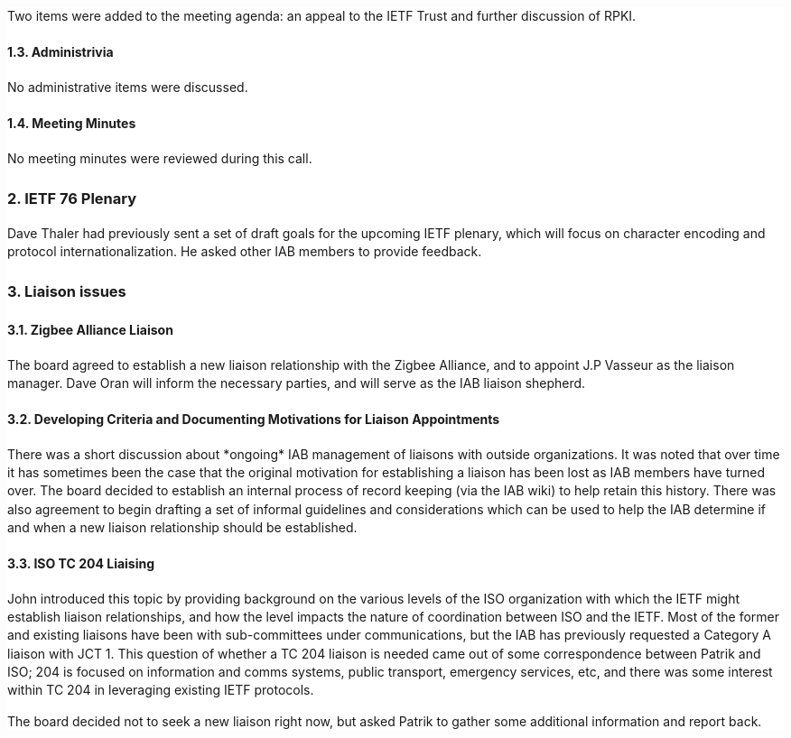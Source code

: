 
Two items were added to the meeting agenda: an appeal to the IETF Trust and further discussion of RPKI.


#### 1.3. Administrivia


No administrative items were discussed.


#### 1.4. Meeting Minutes


No meeting minutes were reviewed during this call.


### 2. IETF 76 Plenary


Dave Thaler had previously sent a set of draft goals for the upcoming IETF plenary, which will focus on character encoding and protocol internationalization. He asked other IAB members to provide feedback.


### 3. Liaison issues


#### 3.1. Zigbee Alliance Liaison


The board agreed to establish a new liaison relationship with the Zigbee Alliance, and to appoint J.P Vasseur as the liaison manager. Dave Oran will inform the necessary parties, and will serve as the IAB liaison shepherd.


#### 3.2. Developing Criteria and Documenting Motivations for Liaison Appointments


There was a short discussion about \*ongoing\* IAB management of liaisons with outside organizations. It was noted that over time it has sometimes been the case that the original motivation for establishing a liaison has been lost as IAB members have turned over. The board decided to establish an internal process of record keeping (via the IAB wiki) to help retain this history. There was also agreement to begin drafting a set of informal guidelines and considerations which can be used to help the IAB determine if and when a new liaison relationship should be established.


#### 3.3. ISO TC 204 Liaising


John introduced this topic by providing background on the various levels of the ISO organization with which the IETF might establish liaison relationships, and how the level impacts the nature of coordination between ISO and the IETF. Most of the former and existing liaisons have been with sub-committees under communications, but the IAB has previously requested a Category A liaison with JCT 1. This question of whether a TC 204 liaison is needed came out of some correspondence between Patrik and ISO; 204 is focused on information and comms systems, public transport, emergency services, etc, and there was some interest within TC 204 in leveraging existing IETF protocols.


The board decided not to seek a new liaison right now, but asked Patrik to gather some additional information and report back.
